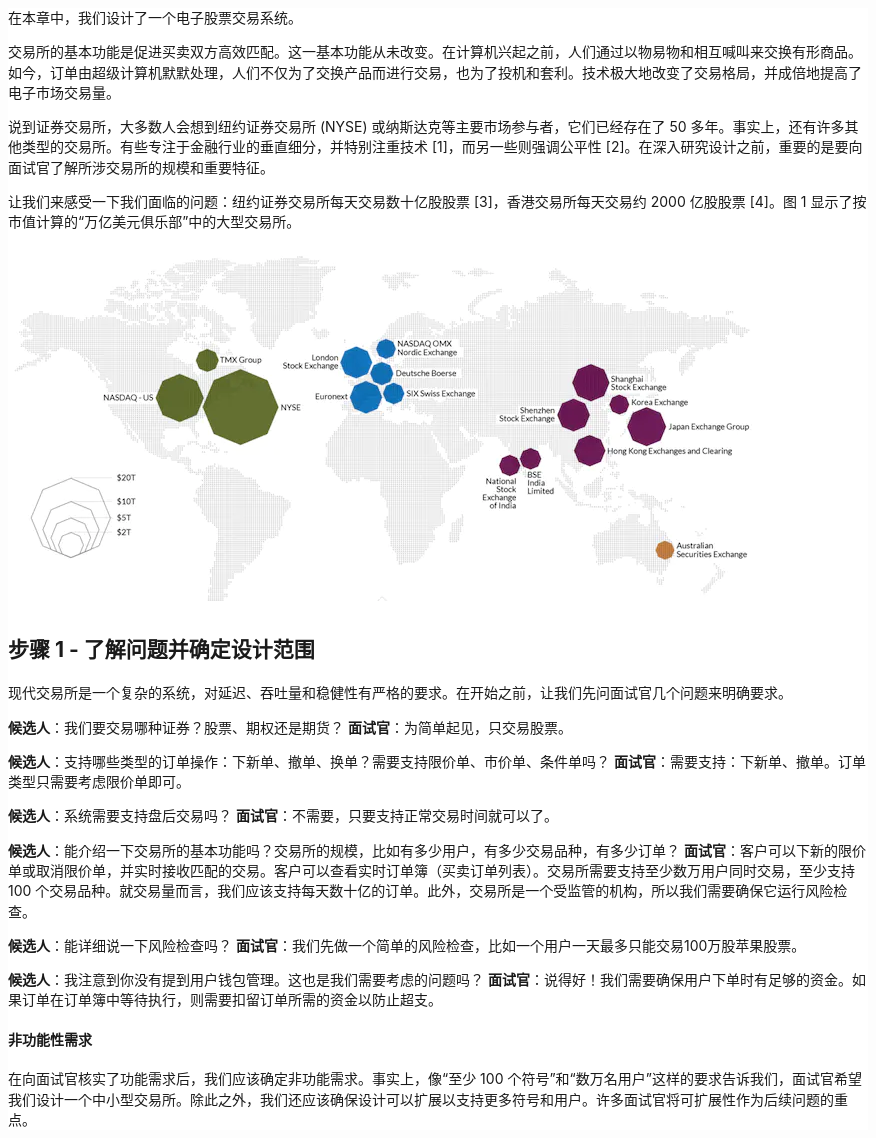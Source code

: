在本章中，我们设计了一个电子股票交易系统。

交易所的基本功能是促进买卖双方高效匹配。这一基本功能从未改变。在计算机兴起之前，人们通过以物易物和相互喊叫来交换有形商品。如今，订单由超级计算机默默处理，人们不仅为了交换产品而进行交易，也为了投机和套利。技术极大地改变了交易格局，并成倍地提高了电子市场交易量。

说到证券交易所，大多数人会想到纽约证券交易所 (NYSE) 或纳斯达克等主要市场参与者，它们已经存在了 50 多年。事实上，还有许多其他类型的交易所。有些专注于金融行业的垂直细分，并特别注重技术 [1]，而另一些则强调公平性 [2]。在深入研究设计之前，重要的是要向面试官了解所涉交易所的规模和重要特征。

让我们来感受一下我们面临的问题：纽约证券交易所每天交易数十亿股股票 [3]，香港交易所每天交易约 2000 亿股股票 [4]。图 1 显示了按市值计算的“万亿美元俱乐部”中的大型交易所。

![](./images/29/1.webp)

## 步骤 1 - 了解问题并确定设计范围

现代交易所是一个复杂的系统，对延迟、吞吐量和稳健性有严格的要求。在开始之前，让我们先问面试官几个问题来明确要求。

**候选人**：我们要交易哪种证券？股票、期权还是期货？
**面试官**：为简单起见，只交易股票。

**候选人**：支持哪些类型的订单操作：下新单、撤单、换单？需要支持限价单、市价单、条件单吗？
**面试官**：需要支持：下新单、撤单。订单类型只需要考虑限价单即可。

**候选人**：系统需要支持盘后交易吗？
**面试官**：不需要，只要支持正常交易时间就可以了。

**候选人**：能介绍一下交易所的基本功能吗？交易所的规模，比如有多少用户，有多少交易品种，有多少订单？
**面试官**：客户可以下新的限价单或取消限价单，并实时接收匹配的交易。客户可以查看实时订单簿（买卖订单列表）。交易所需要支持至少数万用户同时交易，至少支持 100 个交易品种。就交易量而言，我们应该支持每天数十亿的订单。此外，交易所是一个受监管的机构，所以我们需要确保它运行风险检查。

**候选人**：能详细说一下风险检查吗？
**面试官**：我们先做一个简单的风险检查，比如一个用户一天最多只能交易100万股苹果股票。

**候选人**：我注意到你没有提到用户钱包管理。这也是我们需要考虑的问题吗？
**面试官**：说得好！我们需要确保用户下单时有足够的资金。如果订单在订单簿中等待执行，则需要扣留订单所需的资金以防止超支。

#### 非功能性需求

在向面试官核实了功能需求后，我们应该确定非功能需求。事实上，像“至少 100 个符号”和“数万名用户”这样的要求告诉我们，面试官希望我们设计一个中小型交易所。除此之外，我们还应该确保设计可以扩展以支持更多符号和用户。许多面试官将可扩展性作为后续问题的重点。
